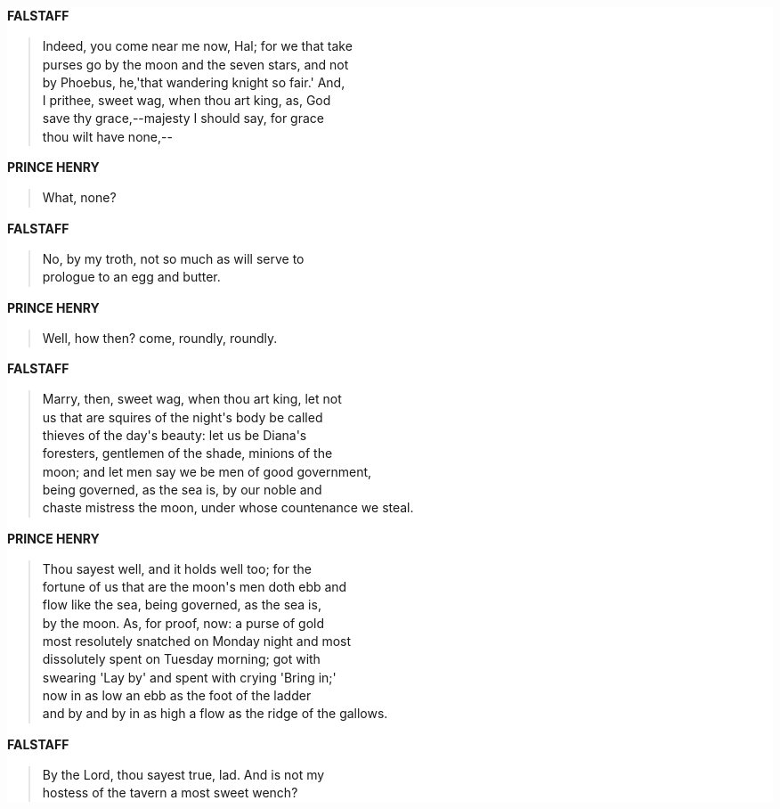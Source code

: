 <A NAME=speech3><b>FALSTAFF</b></a>
<blockquote>
<A NAME=13>Indeed, you come near me now, Hal; for we that take</A><br>
<A NAME=14>purses go by the moon and the seven stars, and not</A><br>
<A NAME=15>by Phoebus, he,'that wandering knight so fair.' And,</A><br>
<A NAME=16>I prithee, sweet wag, when thou art king, as, God</A><br>
<A NAME=17>save thy grace,--majesty I should say, for grace</A><br>
<A NAME=18>thou wilt have none,--</A><br>
</blockquote>

<A NAME=speech4><b>PRINCE HENRY</b></a>
<blockquote>
<A NAME=19>What, none?</A><br>
</blockquote>

<A NAME=speech5><b>FALSTAFF</b></a>
<blockquote>
<A NAME=20>No, by my troth, not so much as will serve to</A><br>
<A NAME=21>prologue to an egg and butter.</A><br>
</blockquote>

<A NAME=speech6><b>PRINCE HENRY</b></a>
<blockquote>
<A NAME=22>Well, how then? come, roundly, roundly.</A><br>
</blockquote>

<A NAME=speech7><b>FALSTAFF</b></a>
<blockquote>
<A NAME=23>Marry, then, sweet wag, when thou art king, let not</A><br>
<A NAME=24>us that are squires of the night's body be called</A><br>
<A NAME=25>thieves of the day's beauty: let us be Diana's</A><br>
<A NAME=26>foresters, gentlemen of the shade, minions of the</A><br>
<A NAME=27>moon; and let men say we be men of good government,</A><br>
<A NAME=28>being governed, as the sea is, by our noble and</A><br>
<A NAME=29>chaste mistress the moon, under whose countenance we steal.</A><br>
</blockquote>

<A NAME=speech8><b>PRINCE HENRY</b></a>
<blockquote>
<A NAME=30>Thou sayest well, and it holds well too; for the</A><br>
<A NAME=31>fortune of us that are the moon's men doth ebb and</A><br>
<A NAME=32>flow like the sea, being governed, as the sea is,</A><br>
<A NAME=33>by the moon. As, for proof, now: a purse of gold</A><br>
<A NAME=34>most resolutely snatched on Monday night and most</A><br>
<A NAME=35>dissolutely spent on Tuesday morning; got with</A><br>
<A NAME=36>swearing 'Lay by' and spent with crying 'Bring in;'</A><br>
<A NAME=37>now in as low an ebb as the foot of the ladder</A><br>
<A NAME=38>and by and by in as high a flow as the ridge of the gallows.</A><br>
</blockquote>

<A NAME=speech9><b>FALSTAFF</b></a>
<blockquote>
<A NAME=39>By the Lord, thou sayest true, lad. And is not my</A><br>
<A NAME=40>hostess of the tavern a most sweet wench?</A><br>
</blockquote>
